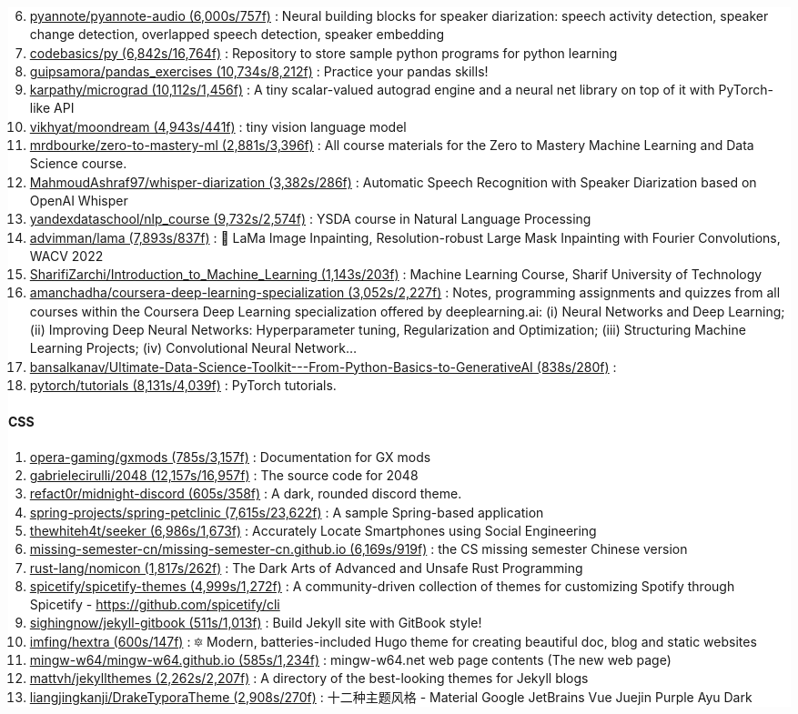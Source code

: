 6. [pyannote/pyannote-audio (6,000s/757f)](https://github.com/pyannote/pyannote-audio) : Neural building blocks for speaker diarization: speech activity detection, speaker change detection, overlapped speech detection, speaker embedding
7. [codebasics/py (6,842s/16,764f)](https://github.com/codebasics/py) : Repository to store sample python programs for python learning
8. [guipsamora/pandas_exercises (10,734s/8,212f)](https://github.com/guipsamora/pandas_exercises) : Practice your pandas skills!
9. [karpathy/micrograd (10,112s/1,456f)](https://github.com/karpathy/micrograd) : A tiny scalar-valued autograd engine and a neural net library on top of it with PyTorch-like API
10. [vikhyat/moondream (4,943s/441f)](https://github.com/vikhyat/moondream) : tiny vision language model
11. [mrdbourke/zero-to-mastery-ml (2,881s/3,396f)](https://github.com/mrdbourke/zero-to-mastery-ml) : All course materials for the Zero to Mastery Machine Learning and Data Science course.
12. [MahmoudAshraf97/whisper-diarization (3,382s/286f)](https://github.com/MahmoudAshraf97/whisper-diarization) : Automatic Speech Recognition with Speaker Diarization based on OpenAI Whisper
13. [yandexdataschool/nlp_course (9,732s/2,574f)](https://github.com/yandexdataschool/nlp_course) : YSDA course in Natural Language Processing
14. [advimman/lama (7,893s/837f)](https://github.com/advimman/lama) : 🦙 LaMa Image Inpainting, Resolution-robust Large Mask Inpainting with Fourier Convolutions, WACV 2022
15. [SharifiZarchi/Introduction_to_Machine_Learning (1,143s/203f)](https://github.com/SharifiZarchi/Introduction_to_Machine_Learning) : Machine Learning Course, Sharif University of Technology
16. [amanchadha/coursera-deep-learning-specialization (3,052s/2,227f)](https://github.com/amanchadha/coursera-deep-learning-specialization) : Notes, programming assignments and quizzes from all courses within the Coursera Deep Learning specialization offered by deeplearning.ai: (i) Neural Networks and Deep Learning; (ii) Improving Deep Neural Networks: Hyperparameter tuning, Regularization and Optimization; (iii) Structuring Machine Learning Projects; (iv) Convolutional Neural Network…
17. [bansalkanav/Ultimate-Data-Science-Toolkit---From-Python-Basics-to-GenerativeAI (838s/280f)](https://github.com/bansalkanav/Ultimate-Data-Science-Toolkit---From-Python-Basics-to-GenerativeAI) : 
18. [pytorch/tutorials (8,131s/4,039f)](https://github.com/pytorch/tutorials) : PyTorch tutorials.

#### CSS
1. [opera-gaming/gxmods (785s/3,157f)](https://github.com/opera-gaming/gxmods) : Documentation for GX mods
2. [gabrielecirulli/2048 (12,157s/16,957f)](https://github.com/gabrielecirulli/2048) : The source code for 2048
3. [refact0r/midnight-discord (605s/358f)](https://github.com/refact0r/midnight-discord) : A dark, rounded discord theme.
4. [spring-projects/spring-petclinic (7,615s/23,622f)](https://github.com/spring-projects/spring-petclinic) : A sample Spring-based application
5. [thewhiteh4t/seeker (6,986s/1,673f)](https://github.com/thewhiteh4t/seeker) : Accurately Locate Smartphones using Social Engineering
6. [missing-semester-cn/missing-semester-cn.github.io (6,169s/919f)](https://github.com/missing-semester-cn/missing-semester-cn.github.io) : the CS missing semester Chinese version
7. [rust-lang/nomicon (1,817s/262f)](https://github.com/rust-lang/nomicon) : The Dark Arts of Advanced and Unsafe Rust Programming
8. [spicetify/spicetify-themes (4,999s/1,272f)](https://github.com/spicetify/spicetify-themes) : A community-driven collection of themes for customizing Spotify through Spicetify - https://github.com/spicetify/cli
9. [sighingnow/jekyll-gitbook (511s/1,013f)](https://github.com/sighingnow/jekyll-gitbook) : Build Jekyll site with GitBook style!
10. [imfing/hextra (600s/147f)](https://github.com/imfing/hextra) : 🔯 Modern, batteries-included Hugo theme for creating beautiful doc, blog and static websites
11. [mingw-w64/mingw-w64.github.io (585s/1,234f)](https://github.com/mingw-w64/mingw-w64.github.io) : mingw-w64.net web page contents (The new web page)
12. [mattvh/jekyllthemes (2,262s/2,207f)](https://github.com/mattvh/jekyllthemes) : A directory of the best-looking themes for Jekyll blogs
13. [liangjingkanji/DrakeTyporaTheme (2,908s/270f)](https://github.com/liangjingkanji/DrakeTyporaTheme) : 十二种主题风格 - Material Google JetBrains Vue Juejin Purple Ayu Dark
